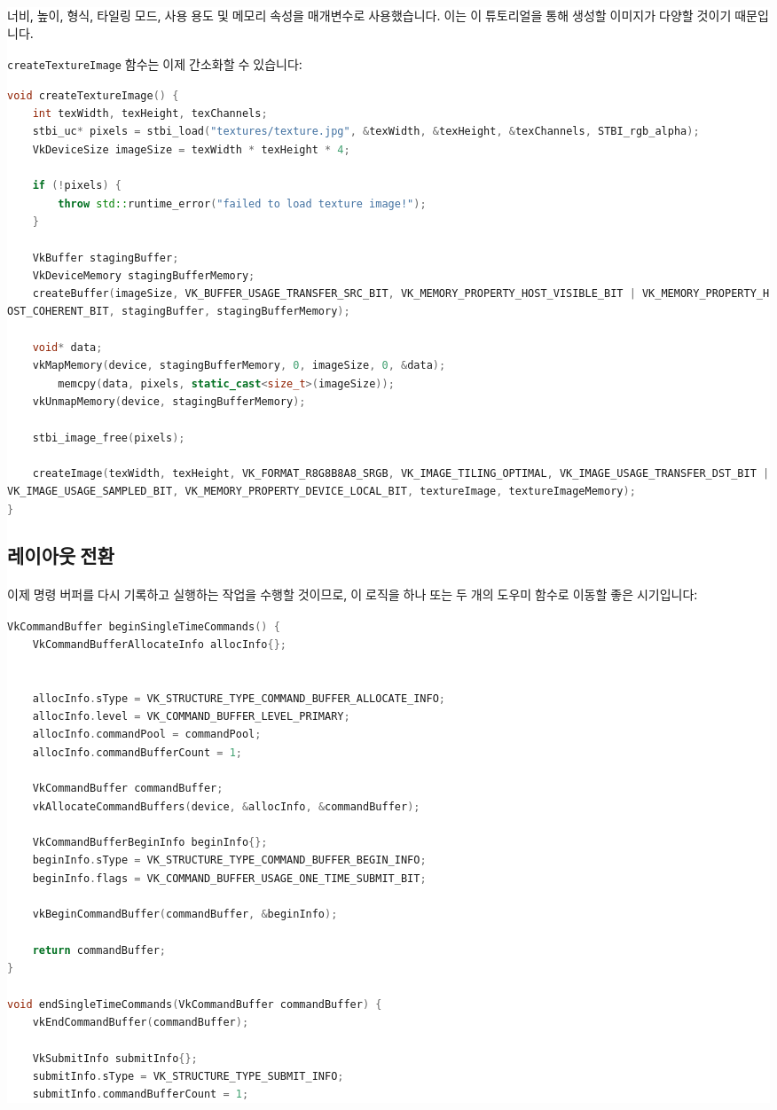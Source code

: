 너비, 높이, 형식, 타일링 모드, 사용 용도 및 메모리 속성을 매개변수로 사용했습니다. 이는 이 튜토리얼을 통해 생성할 이미지가 다양할 것이기 때문입니다.

`createTextureImage` 함수는 이제 간소화할 수 있습니다:

```c++
void createTextureImage() {
    int texWidth, texHeight, texChannels;
    stbi_uc* pixels = stbi_load("textures/texture.jpg", &texWidth, &texHeight, &texChannels, STBI_rgb_alpha);
    VkDeviceSize imageSize = texWidth * texHeight * 4;

    if (!pixels) {
        throw std::runtime_error("failed to load texture image!");
    }

    VkBuffer stagingBuffer;
    VkDeviceMemory stagingBufferMemory;
    createBuffer(imageSize, VK_BUFFER_USAGE_TRANSFER_SRC_BIT, VK_MEMORY_PROPERTY_HOST_VISIBLE_BIT | VK_MEMORY_PROPERTY_HOST_COHERENT_BIT, stagingBuffer, stagingBufferMemory);

    void* data;
    vkMapMemory(device, stagingBufferMemory, 0, imageSize, 0, &data);
        memcpy(data, pixels, static_cast<size_t>(imageSize));
    vkUnmapMemory(device, stagingBufferMemory);

    stbi_image_free(pixels);

    createImage(texWidth, texHeight, VK_FORMAT_R8G8B8A8_SRGB, VK_IMAGE_TILING_OPTIMAL, VK_IMAGE_USAGE_TRANSFER_DST_BIT | VK_IMAGE_USAGE_SAMPLED_BIT, VK_MEMORY_PROPERTY_DEVICE_LOCAL_BIT, textureImage, textureImageMemory);
}
```

## 레이아웃 전환

이제 명령 버퍼를 다시 기록하고 실행하는 작업을 수행할 것이므로, 이 로직을 하나 또는 두 개의 도우미 함수로 이동할 좋은 시기입니다:

```c++
VkCommandBuffer beginSingleTimeCommands() {
    VkCommandBufferAllocateInfo allocInfo{};


    allocInfo.sType = VK_STRUCTURE_TYPE_COMMAND_BUFFER_ALLOCATE_INFO;
    allocInfo.level = VK_COMMAND_BUFFER_LEVEL_PRIMARY;
    allocInfo.commandPool = commandPool;
    allocInfo.commandBufferCount = 1;

    VkCommandBuffer commandBuffer;
    vkAllocateCommandBuffers(device, &allocInfo, &commandBuffer);

    VkCommandBufferBeginInfo beginInfo{};
    beginInfo.sType = VK_STRUCTURE_TYPE_COMMAND_BUFFER_BEGIN_INFO;
    beginInfo.flags = VK_COMMAND_BUFFER_USAGE_ONE_TIME_SUBMIT_BIT;

    vkBeginCommandBuffer(commandBuffer, &beginInfo);

    return commandBuffer;
}

void endSingleTimeCommands(VkCommandBuffer commandBuffer) {
    vkEndCommandBuffer(commandBuffer);

    VkSubmitInfo submitInfo{};
    submitInfo.sType = VK_STRUCTURE_TYPE_SUBMIT_INFO;
    submitInfo.commandBufferCount = 1;
```